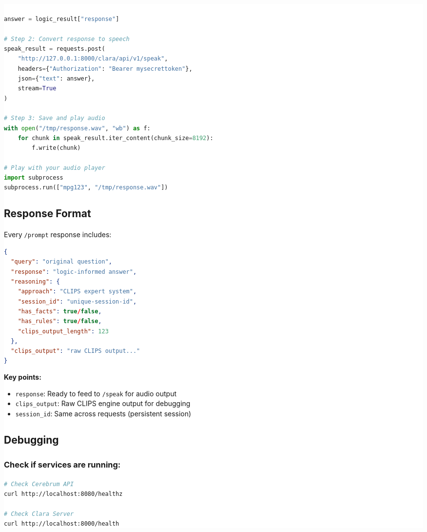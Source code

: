 ```python

answer = logic_result["response"]

# Step 2: Convert response to speech
speak_result = requests.post(
    "http://127.0.0.1:8000/clara/api/v1/speak",
    headers={"Authorization": "Bearer mysecrettoken"},
    json={"text": answer},
    stream=True
)

# Step 3: Save and play audio
with open("/tmp/response.wav", "wb") as f:
    for chunk in speak_result.iter_content(chunk_size=8192):
        f.write(chunk)

# Play with your audio player
import subprocess
subprocess.run(["mpg123", "/tmp/response.wav"])
```

## Response Format

Every `/prompt` response includes:

```json
{
  "query": "original question",
  "response": "logic-informed answer",
  "reasoning": {
    "approach": "CLIPS expert system",
    "session_id": "unique-session-id",
    "has_facts": true/false,
    "has_rules": true/false,
    "clips_output_length": 123
  },
  "clips_output": "raw CLIPS output..."
}
```

**Key points:**
- `response`: Ready to feed to `/speak` for audio output
- `clips_output`: Raw CLIPS engine output for debugging
- `session_id`: Same across requests (persistent session)

## Debugging

### Check if services are running:
```bash
# Check Cerebrum API
curl http://localhost:8080/healthz

# Check Clara Server
curl http://localhost:8000/health
```
